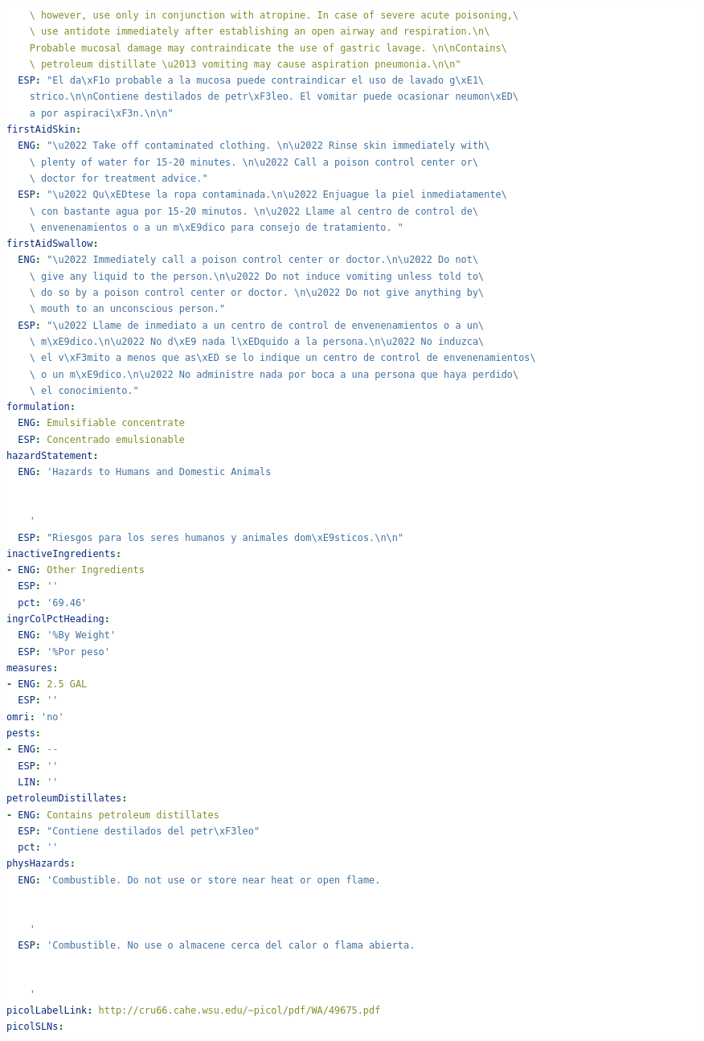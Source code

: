 ```yaml
    \ however, use only in conjunction with atropine. In case of severe acute poisoning,\
    \ use antidote immediately after establishing an open airway and respiration.\n\
    Probable mucosal damage may contraindicate the use of gastric lavage. \n\nContains\
    \ petroleum distillate \u2013 vomiting may cause aspiration pneumonia.\n\n"
  ESP: "El da\xF1o probable a la mucosa puede contraindicar el uso de lavado g\xE1\
    strico.\n\nContiene destilados de petr\xF3leo. El vomitar puede ocasionar neumon\xED\
    a por aspiraci\xF3n.\n\n"
firstAidSkin:
  ENG: "\u2022 Take off contaminated clothing. \n\u2022 Rinse skin immediately with\
    \ plenty of water for 15-20 minutes. \n\u2022 Call a poison control center or\
    \ doctor for treatment advice."
  ESP: "\u2022 Qu\xEDtese la ropa contaminada.\n\u2022 Enjuague la piel inmediatamente\
    \ con bastante agua por 15-20 minutos. \n\u2022 Llame al centro de control de\
    \ envenenamientos o a un m\xE9dico para consejo de tratamiento. "
firstAidSwallow:
  ENG: "\u2022 Immediately call a poison control center or doctor.\n\u2022 Do not\
    \ give any liquid to the person.\n\u2022 Do not induce vomiting unless told to\
    \ do so by a poison control center or doctor. \n\u2022 Do not give anything by\
    \ mouth to an unconscious person."
  ESP: "\u2022 Llame de inmediato a un centro de control de envenenamientos o a un\
    \ m\xE9dico.\n\u2022 No d\xE9 nada l\xEDquido a la persona.\n\u2022 No induzca\
    \ el v\xF3mito a menos que as\xED se lo indique un centro de control de envenenamientos\
    \ o un m\xE9dico.\n\u2022 No administre nada por boca a una persona que haya perdido\
    \ el conocimiento."
formulation:
  ENG: Emulsifiable concentrate
  ESP: Concentrado emulsionable
hazardStatement:
  ENG: 'Hazards to Humans and Domestic Animals


    '
  ESP: "Riesgos para los seres humanos y animales dom\xE9sticos.\n\n"
inactiveIngredients:
- ENG: Other Ingredients
  ESP: ''
  pct: '69.46'
ingrColPctHeading:
  ENG: '%By Weight'
  ESP: '%Por peso'
measures:
- ENG: 2.5 GAL
  ESP: ''
omri: 'no'
pests:
- ENG: --
  ESP: ''
  LIN: ''
petroleumDistillates:
- ENG: Contains petroleum distillates
  ESP: "Contiene destilados del petr\xF3leo"
  pct: ''
physHazards:
  ENG: 'Combustible. Do not use or store near heat or open flame.


    '
  ESP: 'Combustible. No use o almacene cerca del calor o flama abierta.


    '
picolLabelLink: http://cru66.cahe.wsu.edu/~picol/pdf/WA/49675.pdf
picolSLNs:
```